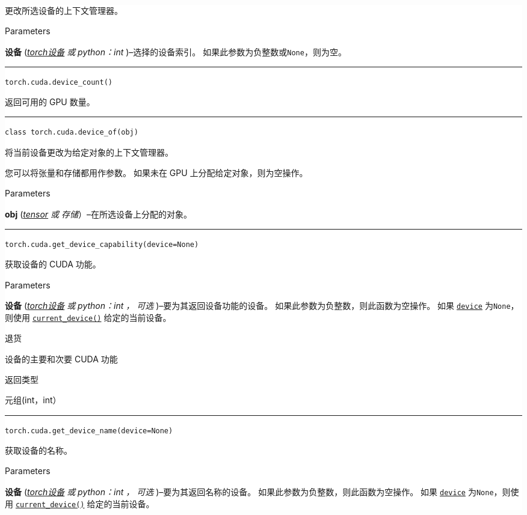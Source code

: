 更改所选设备的上下文管理器。

Parameters

**设备** ([_torch设备_](tensor_attributes.html#torch.torch.device "torch.torch.device") _或_ _python：int_ )–选择的设备索引。 如果此参数为负整数或`None`，则为空。

* * *

```
torch.cuda.device_count()
```

返回可用的 GPU 数量。

* * *

```
class torch.cuda.device_of(obj)
```

将当前设备更改为给定对象的上下文管理器。

您可以将张量和存储都用作参数。 如果未在 GPU 上分配给定对象，则为空操作。

Parameters

**obj**  ([_tensor_](tensors.html#torch.Tensor "torch.Tensor") _或_ _存储_）–在所选设备上分配的对象。

* * *

```
torch.cuda.get_device_capability(device=None)
```

获取设备的 CUDA 功能。

Parameters

**设备** ([_torch设备_](tensor_attributes.html#torch.torch.device "torch.torch.device") _或_ _python：int_ _，_ _可选_ )–要为其返回设备功能的设备。 如果此参数为负整数，则此函数为空操作。 如果 [`device`](#torch.cuda.device "torch.cuda.device") 为`None`，则使用 [`current_device()`](#torch.cuda.current_device "torch.cuda.current_device") 给定的当前设备。

退货

设备的主要和次要 CUDA 功能

返回类型

元组(int，int）

* * *

```
torch.cuda.get_device_name(device=None)
```

获取设备的名称。

Parameters

**设备** ([_torch设备_](tensor_attributes.html#torch.torch.device "torch.torch.device") _或_ _python：int_ _，_ _可选_ )–要为其返回名称的设备。 如果此参数为负整数，则此函数为空操作。 如果 [`device`](#torch.cuda.device "torch.cuda.device") 为`None`，则使用 [`current_device()`](#torch.cuda.current_device "torch.cuda.current_device") 给定的当前设备。
